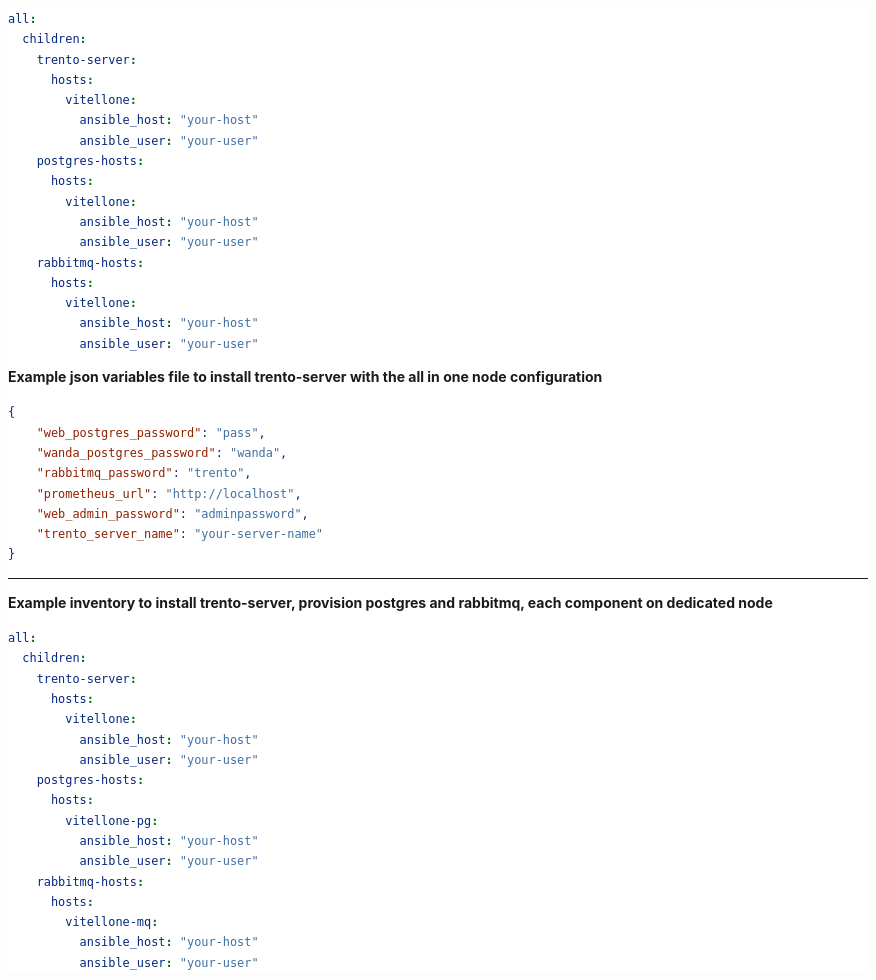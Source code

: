 ```yaml
all:
  children:
    trento-server:
      hosts:
        vitellone:
          ansible_host: "your-host"
          ansible_user: "your-user"
    postgres-hosts:
      hosts:
        vitellone:
          ansible_host: "your-host"
          ansible_user: "your-user"
    rabbitmq-hosts:
      hosts:
        vitellone:
          ansible_host: "your-host"
          ansible_user: "your-user"
```

**Example json variables file to install trento-server with the all in one node configuration**

```json
{
    "web_postgres_password": "pass",
    "wanda_postgres_password": "wanda",
    "rabbitmq_password": "trento",
    "prometheus_url": "http://localhost",
    "web_admin_password": "adminpassword",
    "trento_server_name": "your-server-name"
}
```

---

**Example inventory to install trento-server, provision postgres and rabbitmq, each component on dedicated node**

```yaml
all:
  children:
    trento-server:
      hosts:
        vitellone:
          ansible_host: "your-host"
          ansible_user: "your-user"
    postgres-hosts:
      hosts:
        vitellone-pg:
          ansible_host: "your-host"
          ansible_user: "your-user"
    rabbitmq-hosts:
      hosts:
        vitellone-mq:
          ansible_host: "your-host"
          ansible_user: "your-user"
```
